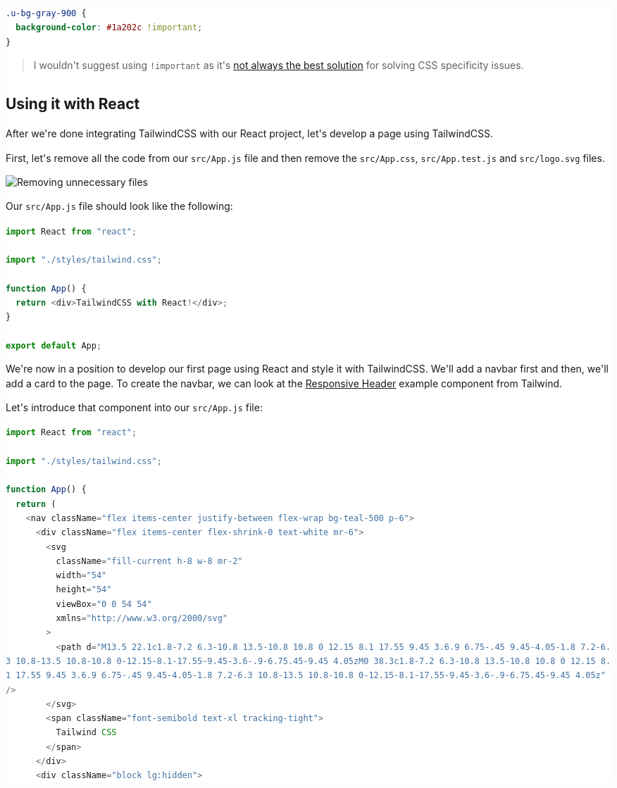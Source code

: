 ```scss:src/styles/tailwind.css
.u-bg-gray-900 {
  background-color: #1a202c !important;
}
```

> I wouldn't suggest using `!important` as it's [not always the best solution](https://uxengineer.com/css-specificity-avoid-important-css/) for solving CSS specificity issues.

## Using it with React

After we're done integrating TailwindCSS with our React project, let's develop a page using TailwindCSS.

First, let's remove all the code from our `src/App.js` file and then remove the `src/App.css`, `src/App.test.js` and `src/logo.svg` files.

![Removing unnecessary files](/images/content/what-is-tailwind-css/4.png)

Our `src/App.js` file should look like the following:

```js:src/App.js
import React from "react";

import "./styles/tailwind.css";

function App() {
  return <div>TailwindCSS with React!</div>;
}

export default App;
```

We're now in a position to develop our first page using React and style it with TailwindCSS. We'll add a navbar first and then, we'll add a card to the page. To create the navbar, we can look at the [Responsive Header](https://tailwindcss.com/components/navigation/#responsive-header) example component from Tailwind.

Let's introduce that component into our `src/App.js` file:

```js:src/App.js
import React from "react";

import "./styles/tailwind.css";

function App() {
  return (
    <nav className="flex items-center justify-between flex-wrap bg-teal-500 p-6">
      <div className="flex items-center flex-shrink-0 text-white mr-6">
        <svg
          className="fill-current h-8 w-8 mr-2"
          width="54"
          height="54"
          viewBox="0 0 54 54"
          xmlns="http://www.w3.org/2000/svg"
        >
          <path d="M13.5 22.1c1.8-7.2 6.3-10.8 13.5-10.8 10.8 0 12.15 8.1 17.55 9.45 3.6.9 6.75-.45 9.45-4.05-1.8 7.2-6.3 10.8-13.5 10.8-10.8 0-12.15-8.1-17.55-9.45-3.6-.9-6.75.45-9.45 4.05zM0 38.3c1.8-7.2 6.3-10.8 13.5-10.8 10.8 0 12.15 8.1 17.55 9.45 3.6.9 6.75-.45 9.45-4.05-1.8 7.2-6.3 10.8-13.5 10.8-10.8 0-12.15-8.1-17.55-9.45-3.6-.9-6.75.45-9.45 4.05z" />
        </svg>
        <span className="font-semibold text-xl tracking-tight">
          Tailwind CSS
        </span>
      </div>
      <div className="block lg:hidden">
```